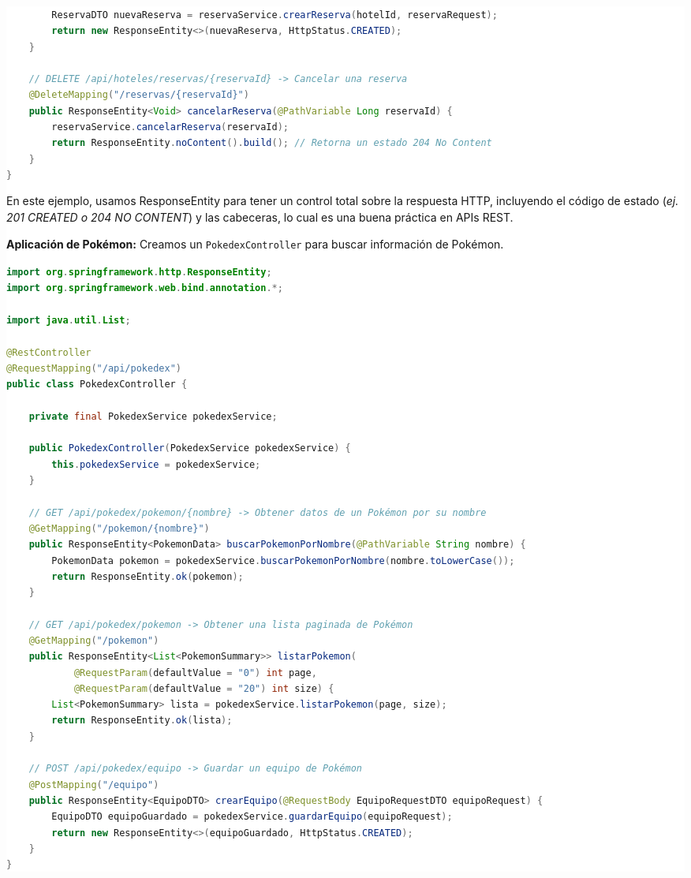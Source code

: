 ```java
        ReservaDTO nuevaReserva = reservaService.crearReserva(hotelId, reservaRequest);
        return new ResponseEntity<>(nuevaReserva, HttpStatus.CREATED);
    }

    // DELETE /api/hoteles/reservas/{reservaId} -> Cancelar una reserva
    @DeleteMapping("/reservas/{reservaId}")
    public ResponseEntity<Void> cancelarReserva(@PathVariable Long reservaId) {
        reservaService.cancelarReserva(reservaId);
        return ResponseEntity.noContent().build(); // Retorna un estado 204 No Content
    }
}
```

En este ejemplo, usamos ResponseEntity para tener un control total sobre la respuesta HTTP, incluyendo el código de
estado (*ej. 201 CREATED o 204 NO CONTENT*) y las cabeceras, lo cual es una buena práctica en APIs REST.

**Aplicación de Pokémon:** Creamos un `PokedexController` para buscar información de Pokémon.

```java
import org.springframework.http.ResponseEntity;
import org.springframework.web.bind.annotation.*;

import java.util.List;

@RestController
@RequestMapping("/api/pokedex")
public class PokedexController {

    private final PokedexService pokedexService;

    public PokedexController(PokedexService pokedexService) {
        this.pokedexService = pokedexService;
    }

    // GET /api/pokedex/pokemon/{nombre} -> Obtener datos de un Pokémon por su nombre
    @GetMapping("/pokemon/{nombre}")
    public ResponseEntity<PokemonData> buscarPokemonPorNombre(@PathVariable String nombre) {
        PokemonData pokemon = pokedexService.buscarPokemonPorNombre(nombre.toLowerCase());
        return ResponseEntity.ok(pokemon);
    }

    // GET /api/pokedex/pokemon -> Obtener una lista paginada de Pokémon
    @GetMapping("/pokemon")
    public ResponseEntity<List<PokemonSummary>> listarPokemon(
            @RequestParam(defaultValue = "0") int page,
            @RequestParam(defaultValue = "20") int size) {
        List<PokemonSummary> lista = pokedexService.listarPokemon(page, size);
        return ResponseEntity.ok(lista);
    }

    // POST /api/pokedex/equipo -> Guardar un equipo de Pokémon
    @PostMapping("/equipo")
    public ResponseEntity<EquipoDTO> crearEquipo(@RequestBody EquipoRequestDTO equipoRequest) {
        EquipoDTO equipoGuardado = pokedexService.guardarEquipo(equipoRequest);
        return new ResponseEntity<>(equipoGuardado, HttpStatus.CREATED);
    }
}
```
